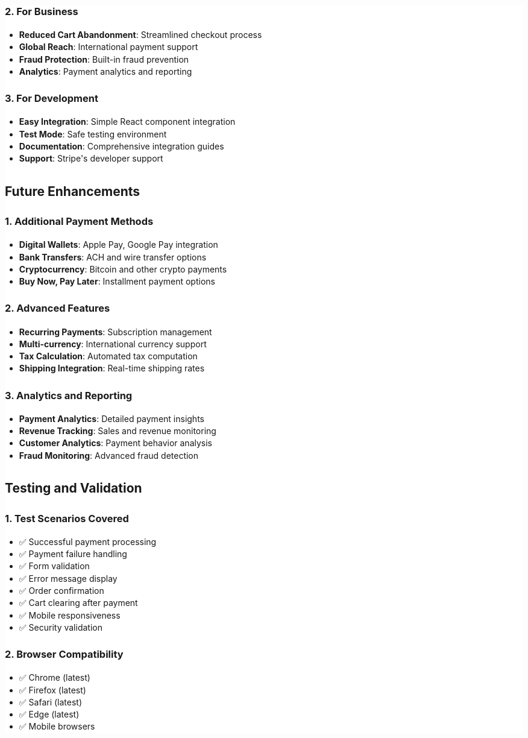 ### 2. For Business
- **Reduced Cart Abandonment**: Streamlined checkout process
- **Global Reach**: International payment support
- **Fraud Protection**: Built-in fraud prevention
- **Analytics**: Payment analytics and reporting

### 3. For Development
- **Easy Integration**: Simple React component integration
- **Test Mode**: Safe testing environment
- **Documentation**: Comprehensive integration guides
- **Support**: Stripe's developer support

## Future Enhancements

### 1. Additional Payment Methods
- **Digital Wallets**: Apple Pay, Google Pay integration
- **Bank Transfers**: ACH and wire transfer options
- **Cryptocurrency**: Bitcoin and other crypto payments
- **Buy Now, Pay Later**: Installment payment options

### 2. Advanced Features
- **Recurring Payments**: Subscription management
- **Multi-currency**: International currency support
- **Tax Calculation**: Automated tax computation
- **Shipping Integration**: Real-time shipping rates

### 3. Analytics and Reporting
- **Payment Analytics**: Detailed payment insights
- **Revenue Tracking**: Sales and revenue monitoring
- **Customer Analytics**: Payment behavior analysis
- **Fraud Monitoring**: Advanced fraud detection

## Testing and Validation

### 1. Test Scenarios Covered
- ✅ Successful payment processing
- ✅ Payment failure handling
- ✅ Form validation
- ✅ Error message display
- ✅ Order confirmation
- ✅ Cart clearing after payment
- ✅ Mobile responsiveness
- ✅ Security validation

### 2. Browser Compatibility
- ✅ Chrome (latest)
- ✅ Firefox (latest)
- ✅ Safari (latest)
- ✅ Edge (latest)
- ✅ Mobile browsers
